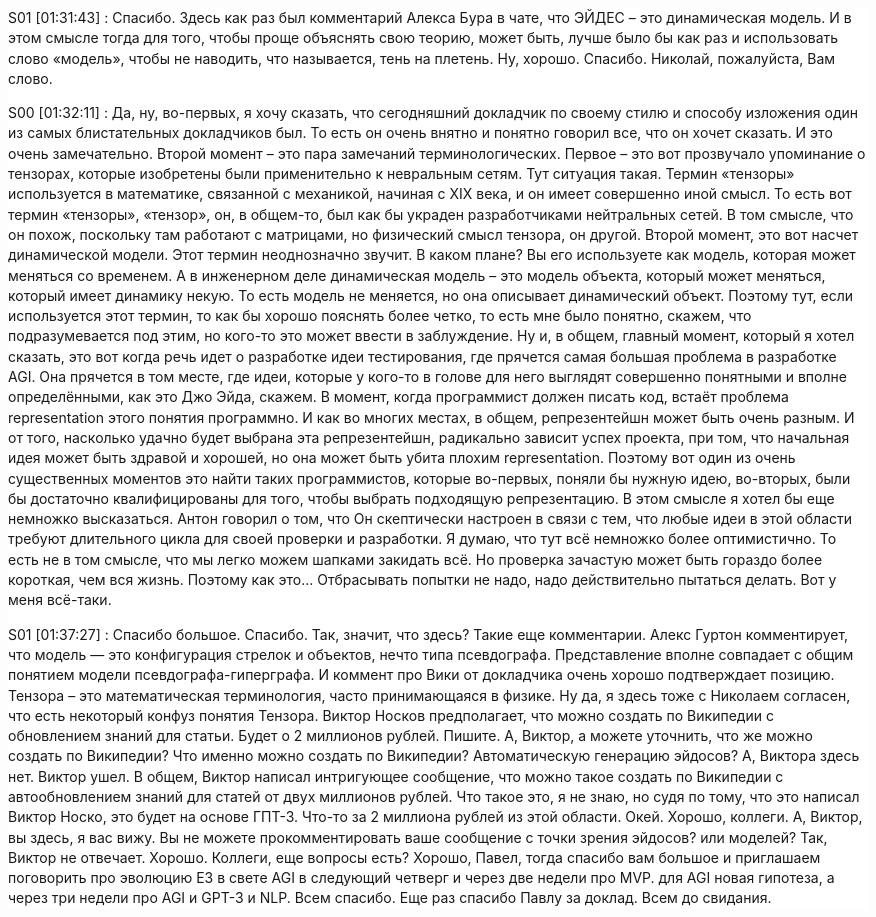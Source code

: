 S01 [01:31:43]  : Спасибо. Здесь как раз был комментарий Алекса Бура в чате, что ЭЙДЕС – это динамическая модель. И в этом смысле тогда для того, чтобы проще объяснять свою теорию, может быть, лучше было бы как раз и использовать слово «модель», чтобы не наводить, что называется, тень на плетень. Ну, хорошо. Спасибо. Николай, пожалуйста, Вам слово. 

S00 [01:32:11]  : Да, ну, во-первых, я хочу сказать, что сегодняшний докладчик по своему стилю и способу изложения один из самых блистательных докладчиков был. То есть он очень внятно и понятно говорил все, что он хочет сказать. И это очень замечательно. Второй момент – это пара замечаний терминологических. Первое – это вот прозвучало упоминание о тензорах, которые изобретены были применительно к невральным сетям. Тут ситуация такая. Термин «тензоры» используется в математике, связанной с механикой, начиная с XIX века, и он имеет совершенно иной смысл. То есть вот термин «тензоры», «тензор», он, в общем-то, был как бы украден разработчиками нейтральных сетей. В том смысле, что он похож, поскольку там работают с матрицами, но физический смысл тензора, он другой. Второй момент, это вот насчет динамической модели. Этот термин неоднозначно звучит. В каком плане? Вы его используете как модель, которая может меняться со временем. А в инженерном деле динамическая модель – это модель объекта, который может меняться, который имеет динамику некую. То есть модель не меняется, но она описывает динамический объект. Поэтому тут, если используется этот термин, то как бы хорошо пояснять более четко, то есть мне было понятно, скажем, что подразумевается под этим, но кого-то это может ввести в заблуждение. Ну и, в общем, главный момент, который я хотел сказать, это вот когда речь идет о разработке идеи тестирования, где прячется самая большая проблема в разработке AGI. Она прячется в том месте, где идеи, которые у кого-то в голове для него выглядят совершенно понятными и вполне определёнными, как это Джо Эйда, скажем. В момент, когда программист должен писать код, встаёт проблема representation этого понятия программно. И как во многих местах, в общем, репрезентейшн может быть очень разным. И от того, насколько удачно будет выбрана эта репрезентейшн, радикально зависит успех проекта, при том, что начальная идея может быть здравой и хорошей, но она может быть убита плохим representation. Поэтому вот один из очень существенных моментов это найти таких программистов, которые во-первых, поняли бы нужную идею, во-вторых, были бы достаточно квалифицированы для того, чтобы выбрать подходящую репрезентацию. В этом смысле я хотел бы еще немножко высказаться. Антон говорил о том, что Он скептически настроен в связи с тем, что любые идеи в этой области требуют длительного цикла для своей проверки и разработки. Я думаю, что тут всё немножко более оптимистично. То есть не в том смысле, что мы легко можем шапками закидать всё. Но проверка зачастую может быть гораздо более короткая, чем вся жизнь. Поэтому как это... Отбрасывать попытки не надо, надо действительно пытаться делать. Вот у меня всё-таки. 

S01 [01:37:27]  : Спасибо большое. Спасибо. Так, значит, что здесь? Такие еще комментарии. Алекс Гуртон комментирует, что модель — это конфигурация стрелок и объектов, нечто типа псевдографа. Представление вполне совпадает с общим понятием модели псевдографа-гиперграфа. И коммент про Вики от докладчика очень хорошо подтверждает позицию. Тензора – это математическая терминология, часто принимающаяся в физике. Ну да, я здесь тоже с Николаем согласен, что есть некоторый конфуз понятия Тензора. Виктор Носков предполагает, что можно создать по Википедии с обновлением знаний для статьи. Будет о 2 миллионов рублей. Пишите. А, Виктор, а можете уточнить, что же можно создать по Википедии? Что именно можно создать по Википедии? Автоматическую генерацию эйдосов? А, Виктора здесь нет. Виктор ушел. В общем, Виктор написал интригующее сообщение, что можно такое создать по Википедии с автообновлением знаний для статей от двух миллионов рублей. Что такое это, я не знаю, но судя по тому, что это написал Виктор Носко, это будет на основе ГПТ-3. Что-то за 2 миллиона рублей из этой области. Окей. Хорошо, коллеги. А, Виктор, вы здесь, я вас вижу. Вы не можете прокомментировать ваше сообщение с точки зрения эйдосов? или моделей? Так, Виктор не отвечает. Хорошо. Коллеги, еще вопросы есть? Хорошо, Павел, тогда спасибо вам большое и приглашаем поговорить про эволюцию E3 в свете AGI в следующий четверг и через две недели про MVP. для AGI новая гипотеза, а через три недели про AGI и GPT-3 и NLP. Всем спасибо. Еще раз спасибо Павлу за доклад. Всем до свидания. 


